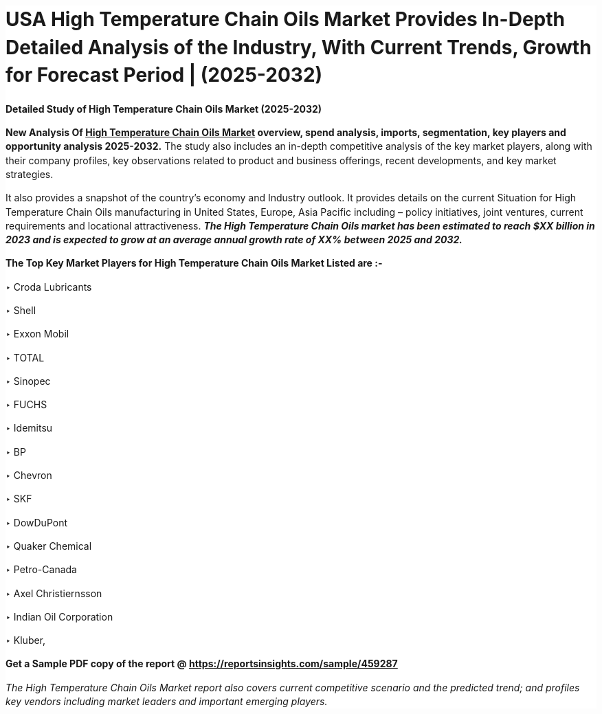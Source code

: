 # USA High Temperature Chain Oils Market Provides In-Depth Detailed Analysis of the Industry, With Current Trends, Growth for Forecast Period | (2025-2032)

<strong>Detailed Study of High Temperature Chain Oils Market (2025-2032)</strong>

<strong>New Analysis Of <a href=https://www.reportsinsights.com/sample/459287>High Temperature Chain Oils Market</a> overview, spend analysis, imports, segmentation, key players and opportunity analysis 2025-2032.</strong> The study also includes an in-depth competitive analysis of the key market players, along with their company profiles, key observations related to product and business offerings, recent developments, and key market strategies.

It also provides a snapshot of the country’s economy and Industry outlook. It provides details on the current Situation for High Temperature Chain Oils manufacturing in United States, Europe, Asia Pacific including – policy initiatives, joint ventures, current requirements and locational attractiveness. <strong><em>The High Temperature Chain Oils market has been estimated to reach $XX billion in 2023 and is expected to grow at an average annual growth rate of XX% between 2025 and 2032.</em></strong>

<strong>The Top Key Market Players for High Temperature Chain Oils Market Listed are :-</strong> 

‣ Croda Lubricants

‣ Shell

‣ Exxon Mobil

‣ TOTAL

‣ Sinopec

‣ FUCHS

‣ Idemitsu

‣ BP

‣ Chevron

‣ SKF

‣ DowDuPont

‣ Quaker Chemical

‣ Petro-Canada

‣ Axel Christiernsson

‣ Indian Oil Corporation

‣ Kluber,

<strong>Get a Sample PDF copy of the report @ <a href=https://reportsinsights.com/sample/459287>https://reportsinsights.com/sample/459287</a></strong>

<em>The High Temperature Chain Oils Market report also covers current competitive scenario and the predicted trend; and profiles key vendors including market leaders and important emerging players.</em>
